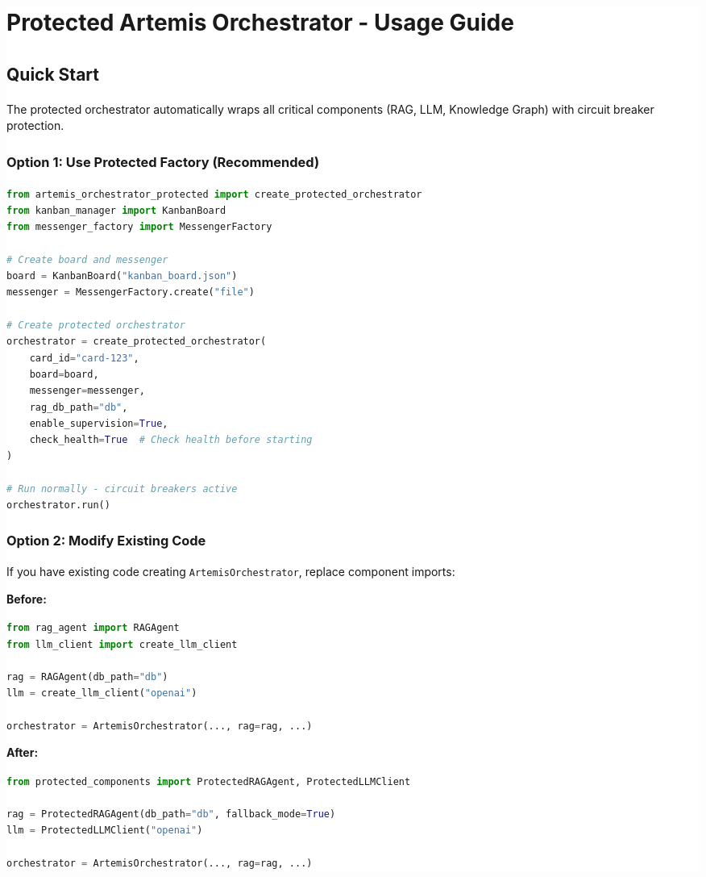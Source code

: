 # Protected Artemis Orchestrator - Usage Guide

## Quick Start

The protected orchestrator automatically wraps all critical components (RAG, LLM, Knowledge Graph) with circuit breaker protection.

### Option 1: Use Protected Factory (Recommended)

```python
from artemis_orchestrator_protected import create_protected_orchestrator
from kanban_manager import KanbanBoard
from messenger_factory import MessengerFactory

# Create board and messenger
board = KanbanBoard("kanban_board.json")
messenger = MessengerFactory.create("file")

# Create protected orchestrator
orchestrator = create_protected_orchestrator(
    card_id="card-123",
    board=board,
    messenger=messenger,
    rag_db_path="db",
    enable_supervision=True,
    check_health=True  # Check health before starting
)

# Run normally - circuit breakers active
orchestrator.run()
```

### Option 2: Modify Existing Code

If you have existing code creating `ArtemisOrchestrator`, replace component imports:

**Before:**
```python
from rag_agent import RAGAgent
from llm_client import create_llm_client

rag = RAGAgent(db_path="db")
llm = create_llm_client("openai")

orchestrator = ArtemisOrchestrator(..., rag=rag, ...)
```

**After:**
```python
from protected_components import ProtectedRAGAgent, ProtectedLLMClient

rag = ProtectedRAGAgent(db_path="db", fallback_mode=True)
llm = ProtectedLLMClient("openai")

orchestrator = ArtemisOrchestrator(..., rag=rag, ...)
```
